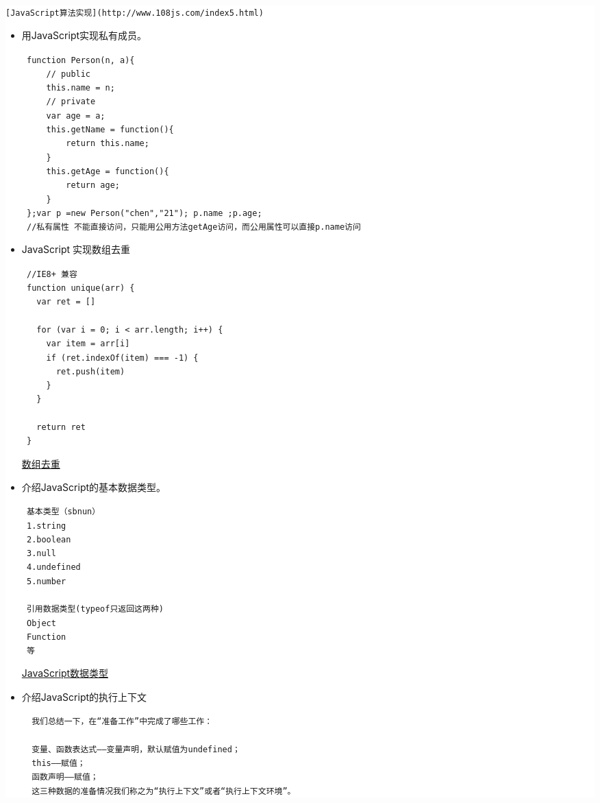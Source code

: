 	[JavaScript算法实现](http://www.108js.com/index5.html)

-  用JavaScript实现私有成员。

		function Person(n, a){
		    // public
		    this.name = n;
		    // private
		    var age = a;
		    this.getName = function(){
		        return this.name;
		    }
		    this.getAge = function(){
		        return age;
		    }
		};var p =new Person("chen","21"); p.name ;p.age;
		//私有属性 不能直接访问，只能用公用方法getAge访问，而公用属性可以直接p.name访问

-  JavaScript 实现数组去重   

		//IE8+ 兼容
		function unique(arr) {
		  var ret = []
		 
		  for (var i = 0; i < arr.length; i++) {
		    var item = arr[i]
		    if (ret.indexOf(item) === -1) {
		      ret.push(item)
		    }
		  }
		 
		  return ret
		}
	[数组去重](http://blog.jobbole.com/33099/)

-  介绍JavaScript的基本数据类型。

		基本类型（sbnun）
		1.string
		2.boolean
		3.null
		4.undefined
		5.number
		
		引用数据类型(typeof只返回这两种)
		Object
		Function
		等
	[JavaScript数据类型](http://www.cnblogs.com/top5/archive/2012/03/20/2408330.html)

- 介绍JavaScript的执行上下文

		我们总结一下，在“准备工作”中完成了哪些工作：
		
		变量、函数表达式——变量声明，默认赋值为undefined；
		this——赋值；
		函数声明——赋值；
		这三种数据的准备情况我们称之为“执行上下文”或者“执行上下文环境”。
